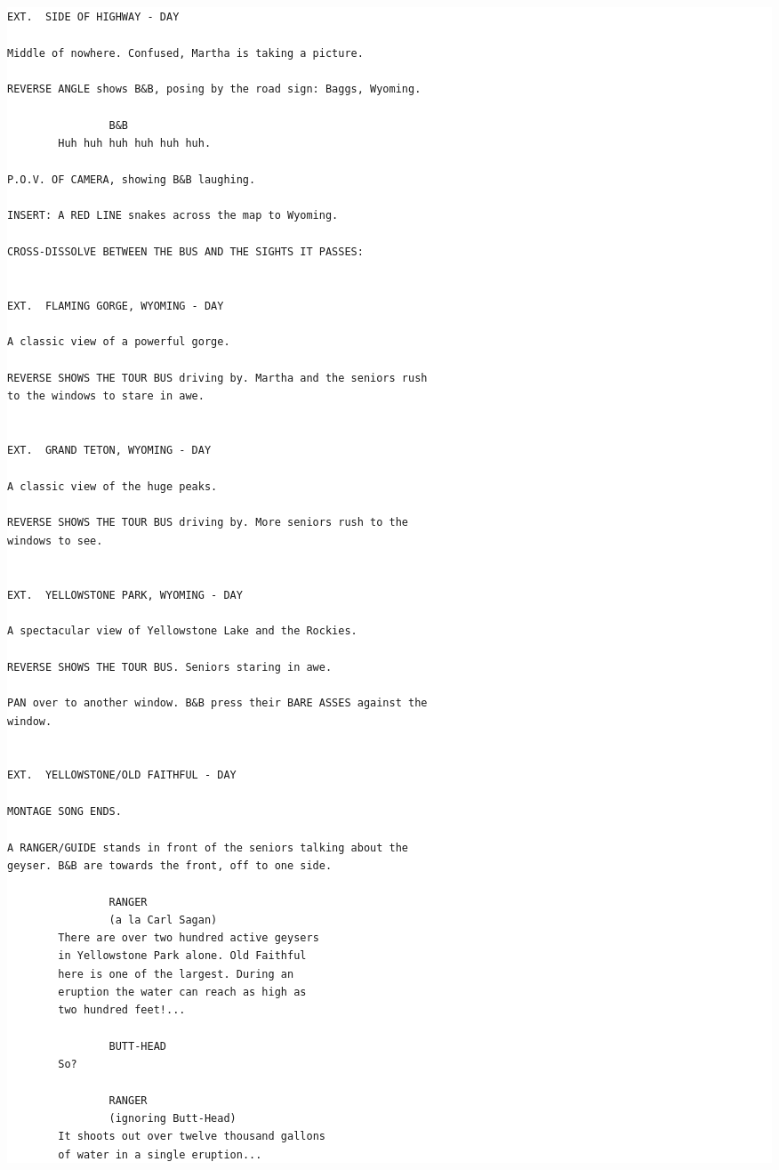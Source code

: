	
	EXT.  SIDE OF HIGHWAY - DAY
	
	Middle of nowhere. Confused, Martha is taking a picture.
	
	REVERSE ANGLE shows B&B, posing by the road sign: Baggs, Wyoming.
	
					B&B
			Huh huh huh huh huh huh.
	
	P.O.V. OF CAMERA, showing B&B laughing.
	
	INSERT: A RED LINE snakes across the map to Wyoming.
	
	CROSS-DISSOLVE BETWEEN THE BUS AND THE SIGHTS IT PASSES:
	
	
	EXT.  FLAMING GORGE, WYOMING - DAY
	
	A classic view of a powerful gorge.
	
	REVERSE SHOWS THE TOUR BUS driving by. Martha and the seniors rush 
	to the windows to stare in awe.
	
	
	EXT.  GRAND TETON, WYOMING - DAY
	
	A classic view of the huge peaks.
	
	REVERSE SHOWS THE TOUR BUS driving by. More seniors rush to the 
	windows to see.
	
	
	EXT.  YELLOWSTONE PARK, WYOMING - DAY
	
	A spectacular view of Yellowstone Lake and the Rockies.
	
	REVERSE SHOWS THE TOUR BUS. Seniors staring in awe.
	
	PAN over to another window. B&B press their BARE ASSES against the 
	window.
	
	
	EXT.  YELLOWSTONE/OLD FAITHFUL - DAY
	
	MONTAGE SONG ENDS.
	
	A RANGER/GUIDE stands in front of the seniors talking about the 
	geyser. B&B are towards the front, off to one side.
	
					RANGER
					(a la Carl Sagan)
			There are over two hundred active geysers
			in Yellowstone Park alone. Old Faithful
			here is one of the largest. During an 
			eruption the water can reach as high as
			two hundred feet!...
	
					BUTT-HEAD
			So?
	
					RANGER
					(ignoring Butt-Head)
			It shoots out over twelve thousand gallons
			of water in a single eruption...
	